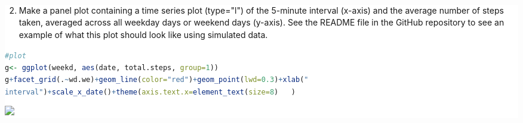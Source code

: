 2. Make a panel plot containing a time series plot (type="l") of the 5-minute interval (x-axis) and the average number of steps taken, averaged across all weekday days or weekend days (y-axis). See the README file in the GitHub repository to see an example of what this plot should look like using simulated data.


```r
#plot
g<- ggplot(weekd, aes(date, total.steps, group=1))
g+facet_grid(.~wd.we)+geom_line(color="red")+geom_point(lwd=0.3)+xlab("
interval")+scale_x_date()+theme(axis.text.x=element_text(size=8)   )
```

<img src="PA1_template_files/figure-html/unnamed-chunk-20-1.png" width="672" />


